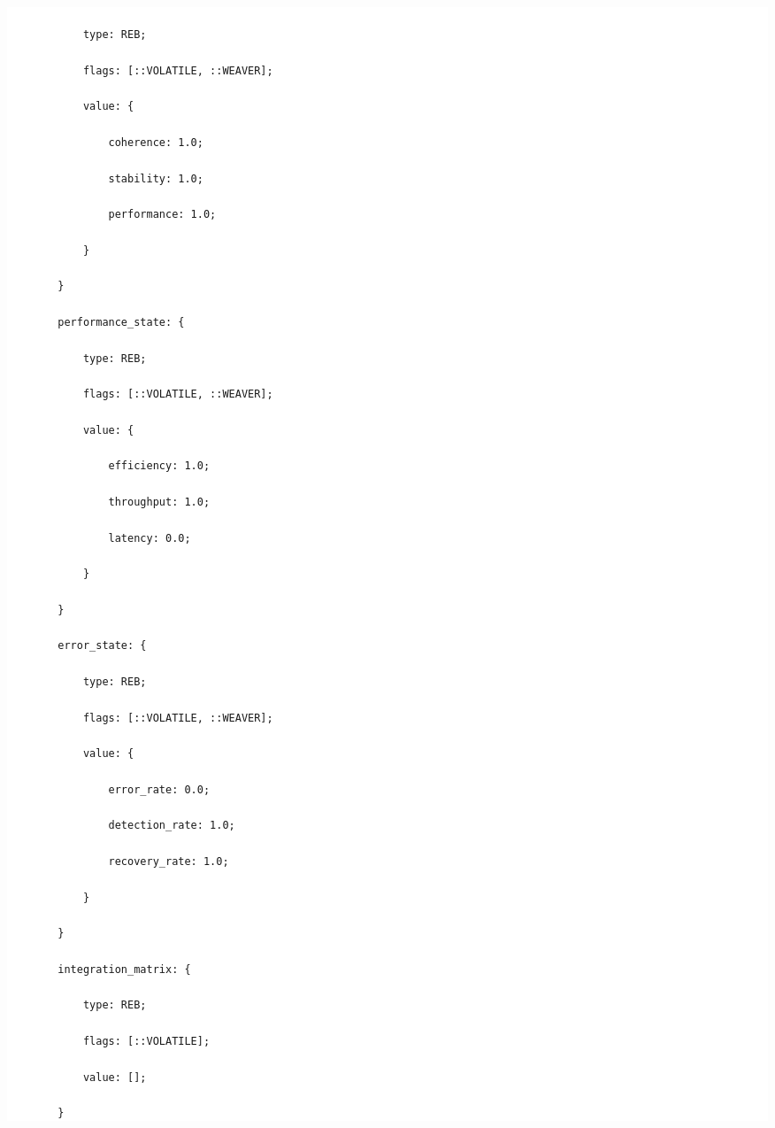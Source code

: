 ```chronovyan

            type: REB;

            flags: [::VOLATILE, ::WEAVER];

            value: {

                coherence: 1.0;

                stability: 1.0;

                performance: 1.0;

            }

        }

        performance_state: {

            type: REB;

            flags: [::VOLATILE, ::WEAVER];

            value: {

                efficiency: 1.0;

                throughput: 1.0;

                latency: 0.0;

            }

        }

        error_state: {

            type: REB;

            flags: [::VOLATILE, ::WEAVER];

            value: {

                error_rate: 0.0;

                detection_rate: 1.0;

                recovery_rate: 1.0;

            }

        }

        integration_matrix: {

            type: REB;

            flags: [::VOLATILE];

            value: [];

        }

```